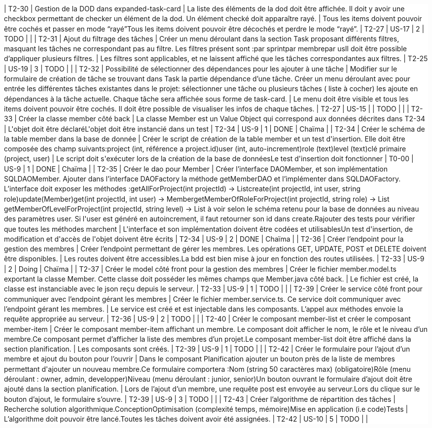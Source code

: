 | T2-30 | Gestion de la DOD dans expanded-task-card                    | La liste des éléments de la dod doit être affichée. Il doit y avoir une checkbox permettant de checker un élément de la dod. Un élément checké doit apparaître rayé. | Tous les items doivent pouvoir être cochés et passer en mode “rayé”Tous les items doivent pouvoir être décochés et perdre le mode “rayé”. | T2-27        | US-17      | 2                | TODO  |                |
| T2-31 | Ajout du filtrage des tâches                                 | Créer un menu déroulant dans la section Task proposant différents filtres, masquant les tâches ne correspondant pas au filtre. Les filtres présent sont :par sprintpar membrepar usIl doit être possible d’appliquer plusieurs filtres. | Les filtres sont applicables, et ne laissent affiché que les tâches correspondantes aux filtres. | T2-25        | US-19      | 3                | TODO  |                |
| T2-32 | Possibilité de sélectionner des dépendances pour les ajouter à une tâche | Modifier sur le formulaire de création de tâche se trouvant dans Task la partie dépendance d’une tâche. Créer un menu déroulant avec pour entrée les différentes tâches existantes dans le projet: sélectionner une tâche ou plusieurs tâches ( liste à cocher) les ajoute en dépendances à la tâche actuelle. Chaque tâche sera affichée sous forme de task-card. | Le menu doit être visible et tous les items doivent pouvoir être cochés. Il doit être possible de visualiser les infos de chaque tâches. | T2-27        | US-15      |                  | TODO  |                |
| T2-33 | Créer la classe member côté back                             | La classe Member est un Value Object qui correspond aux données décrites dans T2-34 | L'objet doit être déclaréL'objet doit être instancié dans un test | T2-34        | US-9       | 1                | DONE | Chaïma |
| T2-34 | Créer le schéma de la table member dans la base de donnée    | Créer le script de création de la table member et un test d'insertion. Elle doit être composée des champ suivants:project (int, référence a project.id)user (int, auto-increment)role (text)level (text)clé primaire (project, user) | Le script doit s'exécuter lors de la création de la base de donnéesLe test d'insertion doit fonctionner | T0-00        | US-9       | 1                | DONE | Chaïma |
| T2-35 | Créer le dao pour Member                                     | Créer l’interface DAOMember, et son implémentation SQLDAOMember. Ajouter dans l’interface DAOFactory la méthode getMemberDAO et l’implémenter dans SQLDAOFactory. L’interface doit exposer les méthodes :getAllForProject(int projectId) -> List<Member>create(int projectId, int user, string role)update(Member)get(int projectId, int user) -> MembergetMemberOfRoleForProject(int projectId, string role) -> List<Member> getMemberOfLevelForProject(int projectId, string level) -> List<Member> à voir selon le schéma retenu pour la base de données au niveau des paramètres user. Si l'user est généré en autoincrement, il faut retourner son id dans create.Rajouter des tests pour vérifier que toutes les méthodes marchent | L'interface et son implémentation doivent être codées et utilisablesUn test d'insertion, de modification et d'accès de l'objet doivent être écrits | T2-34        | US-9       | 2                | DONE | Chaïma |
| T2-36 | Créer l’endpoint pour la gestion des membres                 | Créer l’endpoint permettant de gérer les membres. Les opérations GET, UPDATE, POST et DELETE doivent être disponibles. | Les routes doivent être accessibles.La bdd est bien mise à jour en fonction des routes utilisées. | T2-33        | US-9       | 2                | Doing | Chaïma |
| T2-37 | Créer le model côté front pour la gestion des membres        | Créer le fichier member.model.ts exportant la classe Member. Cette classe doit posséder les mêmes champs que Member.java côté back. | Le fichier est créé, la classe est instanciable avec le json reçu depuis le serveur. | T2-33        | US-9       | 1                | TODO  |                |
| T2-39 | Créer le service côté front pour communiquer avec l’endpoint gérant les membres | Créer le fichier member.service.ts. Ce service doit communiquer avec l’endpoint gérant les membres. | Le service est créé et est injectable dans les composants. L’appel aux méthodes envoie la requête appropriée au serveur. | T2-36        | US-9       | 2                | TODO  |                |
| T2-40 | Créer le composant member-list et créer le composant member-item | Créer le composant member-item affichant un membre. Le composant doit afficher le nom, le rôle et le niveau d’un membre.Ce composant permet d’afficher la liste des membres d’un projet.Le composant member-list doit être affiché dans la section planification. | Les composants sont créés.                                   | T2-39        | US-9       | 1                | TODO  |                |
| T2-42 | Créer le formulaire pour l’ajout d’un membre et ajout du bouton pour l’ouvrir | Dans le composant Planification ajouter un bouton près de la liste de membres permettant d'ajouter un nouveau membre.Ce formulaire comportera :Nom (string 50 caractères max) (obligatoire)Rôle (menu déroulant : owner, admin, developper)Niveau (menu déroulant : junior, senior)Un bouton ouvrant le formulaire d’ajout doit être ajouté dans la section planification. | Lors de l’ajout d’un membre, une requête post est envoyée au serveur.Lors du clique sur le bouton d’ajout, le formulaire s’ouvre. | T2-39        | US-9       | 3                | TODO  |                |
| T2-43 | Créer l’algorithme de répartition des tâches                 | Recherche solution algorithmique.ConceptionOptimisation (complexité temps, mémoire)Mise en application (i.e code)Tests | L’algorithme doit pouvoir être lancé.Toutes les tâches doivent avoir été assignées. | T2-42        | US-10      | 5                | TODO  |                |